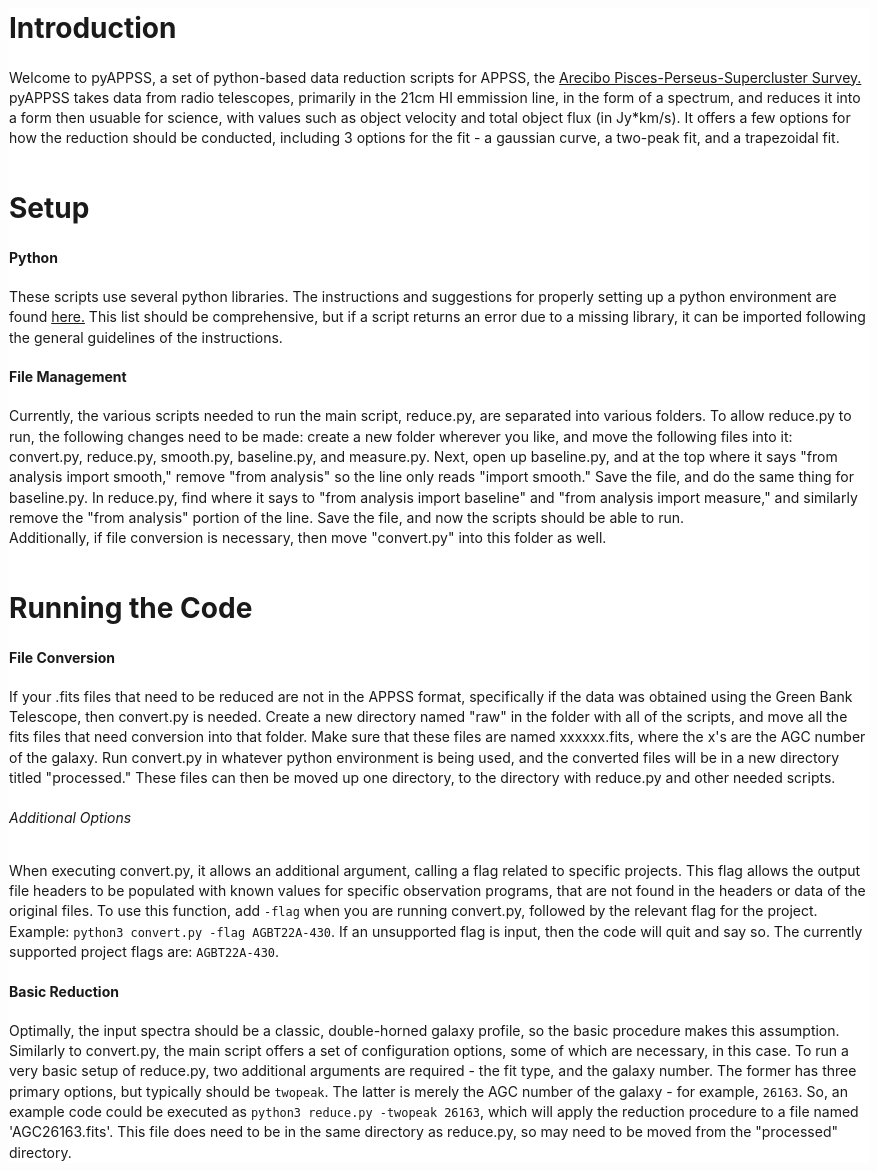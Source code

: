 # Introduction

Welcome to pyAPPSS, a set of python-based data reduction scripts for APPSS, the [Arecibo Pisces-Perseus-Supercluster Survey.](https://iopscience.iop.org/article/10.3847/1538-3881/aaf890) pyAPPSS takes data from radio telescopes, primarily in the 21cm HI emmission line, in the form of a spectrum, and reduces it into a form then usuable for science, with values such as object velocity and total object flux (in Jy*km/s). It offers a few options for how the reduction should be conducted, including 3 options for the fit - a gaussian curve, a two-peak fit, and a trapezoidal fit.

# Setup
#### Python

These scripts use several python libraries. The instructions and suggestions for properly setting up a python environment are found [here.](pyappss/pyappss_env_readme.md) This list should be comprehensive, but if a script returns an error due to a missing library, it can be imported following the general guidelines of the instructions.

#### File Management

Currently, the various scripts needed to run the main script, reduce.py, are separated into various folders. To allow reduce.py to run, the following changes need to be made: create a new folder wherever you like, and move the following files into it: convert.py, reduce.py, smooth.py, baseline.py, and measure.py. Next, open up baseline.py, and at the top where it says "from analysis import smooth," remove "from analysis" so the line only reads "import smooth." Save the file, and do the same thing for baseline.py. In reduce.py, find where it says to "from analysis import baseline" and "from analysis import measure," and similarly remove the "from analysis" portion of the line. Save the file, and now the scripts should be able to run.</br>
Additionally, if file conversion is necessary, then move "convert.py" into this folder as well.
# Running the Code
#### File Conversion
If your .fits files that need to be reduced are not in the APPSS format, specifically if the data was obtained using the Green Bank Telescope, then convert.py is needed. Create a new directory named "raw" in the folder with all of the scripts, and move all the fits files that need conversion into that folder. Make sure that these files are named xxxxxx.fits, where the x's are the AGC number of the galaxy. Run convert.py in whatever python environment is being used, and the converted files will be in a new directory titled "processed." These files can then be moved up one directory, to the directory with reduce.py and other needed scripts.
###### Additional Options
When executing convert.py, it allows an additional argument, calling a flag related to specific projects. This flag allows the output file headers to be populated with known values for specific observation programs, that are not found in the headers or data of the original files.
To use this function, add `-flag` when you are running convert.py, followed by the relevant flag for the project. Example: `python3 convert.py -flag AGBT22A-430`. If an unsupported flag is input, then the code will quit and say so.
The currently supported project flags are: `AGBT22A-430`.
#### Basic Reduction
Optimally, the input spectra should be a classic, double-horned galaxy profile, so the basic procedure makes this assumption. Similarly to convert.py, the main script offers a set of configuration options, some of which are necessary, in this case. To run a very basic setup of reduce.py, two additional arguments are required - the fit type, and the galaxy number. The former has three primary options, but typically should be `twopeak`. The latter is merely the AGC number of the galaxy - for example, `26163`. So, an example code could be executed as `python3 reduce.py -twopeak 26163`, which will apply the reduction procedure to a file named 'AGC26163.fits'. This file does need to be in the same directory as reduce.py, so may need to be moved from the "processed" directory.</br>